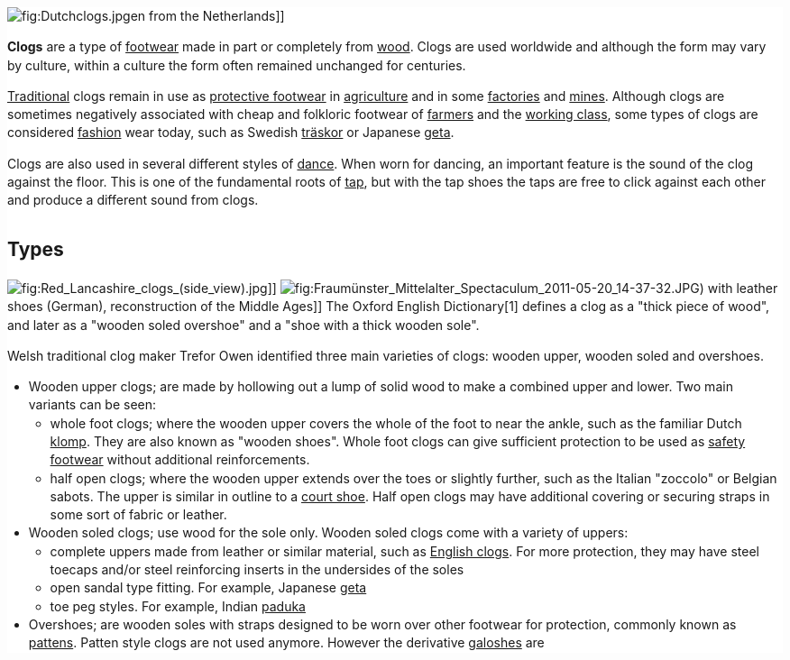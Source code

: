 ![](Dutchclogs.jpg "fig:Dutchclogs.jpg")en from the Netherlands\]\]

**Clogs** are a type of [footwear](footwear "wikilink") made in part or
completely from [wood](wood "wikilink"). Clogs are used worldwide and
although the form may vary by culture, within a culture the form often
remained unchanged for centuries.

[Traditional](Tradition "wikilink") clogs remain in use as [protective
footwear](protective_clothing "wikilink") in
[agriculture](agriculture "wikilink") and in some
[factories](factory "wikilink") and [mines](Mining "wikilink"). Although
clogs are sometimes negatively associated with cheap and folkloric
footwear of [farmers](farmer "wikilink") and the [working
class](working_class "wikilink"), some types of clogs are considered
[fashion](fashion "wikilink") wear today, such as Swedish
[träskor](träskor "wikilink") or Japanese
[geta](Geta_(footwear) "wikilink").

Clogs are also used in several different styles of
[dance](clogging "wikilink"). When worn for dancing, an important
feature is the sound of the clog against the floor. This is one of the
fundamental roots of [tap](tap_dancing "wikilink"), but with the tap
shoes the taps are free to click against each other and produce a
different sound from clogs.

## Types

![](Red_Lancashire_clogs_(side_view).jpg "fig:Red_Lancashire_clogs_(side_view).jpg")\]\]
![](Fraumünster_Mittelalter_Spectaculum_2011-05-20_14-37-32.JPG "fig:Fraumünster_Mittelalter_Spectaculum_2011-05-20_14-37-32.JPG"))
with leather shoes (German), reconstruction of the Middle Ages\]\] The
Oxford English Dictionary[1] defines a clog as a "thick piece of wood",
and later as a "wooden soled overshoe" and a "shoe with a thick wooden
sole".

Welsh traditional clog maker Trefor Owen identified three main varieties
of clogs: wooden upper, wooden soled and overshoes.

-   Wooden upper clogs; are made by hollowing out a lump of solid wood
    to make a combined upper and lower. Two main variants can be seen:
    -   whole foot clogs; where the wooden upper covers the whole of the
        foot to near the ankle, such as the familiar Dutch
        [klomp](klomp "wikilink"). They are also known as "wooden
        shoes". Whole foot clogs can give sufficient protection to be
        used as [safety footwear](safety_boot "wikilink") without
        additional reinforcements.
    -   half open clogs; where the wooden upper extends over the toes or
        slightly further, such as the Italian "zoccolo" or Belgian
        sabots. The upper is similar in outline to a [court
        shoe](court_shoe "wikilink"). Half open clogs may have
        additional covering or securing straps in some sort of fabric or
        leather.
-   Wooden soled clogs; use wood for the sole only. Wooden soled clogs
    come with a variety of uppers:
    -   complete uppers made from leather or similar material, such as
        [English clogs](clog_(British) "wikilink"). For more protection,
        they may have steel toecaps and/or steel reinforcing inserts in
        the undersides of the soles
    -   open sandal type fitting. For example, Japanese
        [geta](Geta_(footwear) "wikilink")
    -   toe peg styles. For example, Indian [paduka](paduka "wikilink")
-   Overshoes; are wooden soles with straps designed to be worn over
    other footwear for protection, commonly known as
    [pattens](Patten_(shoe) "wikilink"). Patten style clogs are not used
    anymore. However the derivative [galoshes](galoshes "wikilink") are